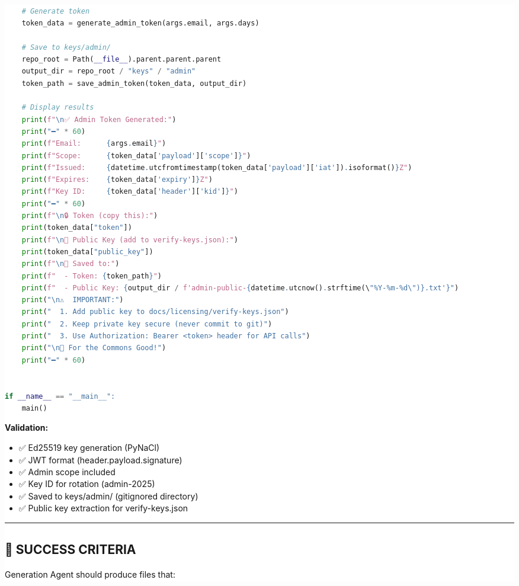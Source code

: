 ```python
    # Generate token
    token_data = generate_admin_token(args.email, args.days)
    
    # Save to keys/admin/
    repo_root = Path(__file__).parent.parent.parent
    output_dir = repo_root / "keys" / "admin"
    token_path = save_admin_token(token_data, output_dir)
    
    # Display results
    print(f"\n✅ Admin Token Generated:")
    print("━" * 60)
    print(f"Email:      {args.email}")
    print(f"Scope:      {token_data['payload']['scope']}")
    print(f"Issued:     {datetime.utcfromtimestamp(token_data['payload']['iat']).isoformat()}Z")
    print(f"Expires:    {token_data['expiry']}Z")
    print(f"Key ID:     {token_data['header']['kid']}")
    print("━" * 60)
    print(f"\n🔒 Token (copy this):")
    print(token_data["token"])
    print(f"\n📝 Public Key (add to verify-keys.json):")
    print(token_data["public_key"])
    print(f"\n💾 Saved to:")
    print(f"  - Token: {token_path}")
    print(f"  - Public Key: {output_dir / f'admin-public-{datetime.utcnow().strftime(\"%Y-%m-%d\")}.txt'}")
    print("\n⚠️  IMPORTANT:")
    print("  1. Add public key to docs/licensing/verify-keys.json")
    print("  2. Keep private key secure (never commit to git)")
    print("  3. Use Authorization: Bearer <token> header for API calls")
    print("\n🌊 For the Commons Good!")
    print("━" * 60)


if __name__ == "__main__":
    main()
```

**Validation:**
- ✅ Ed25519 key generation (PyNaCl)
- ✅ JWT format (header.payload.signature)
- ✅ Admin scope included
- ✅ Key ID for rotation (admin-2025)
- ✅ Saved to keys/admin/ (gitignored directory)
- ✅ Public key extraction for verify-keys.json

---

## 🎯 SUCCESS CRITERIA

Generation Agent should produce files that:
